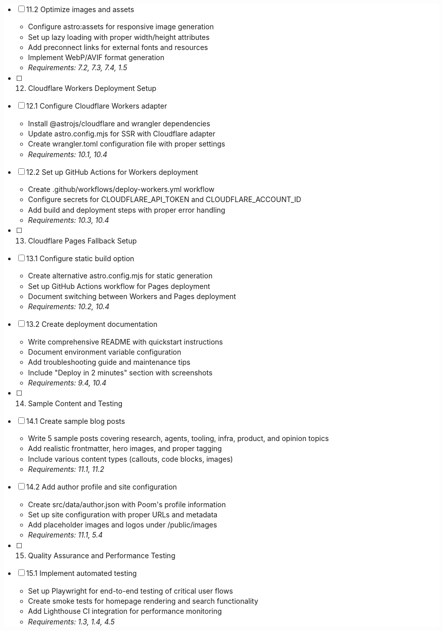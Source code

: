 - [ ] 11.2 Optimize images and assets

  - Configure astro:assets for responsive image generation
  - Set up lazy loading with proper width/height attributes
  - Add preconnect links for external fonts and resources
  - Implement WebP/AVIF format generation
  - _Requirements: 7.2, 7.3, 7.4, 1.5_

- [ ] 12. Cloudflare Workers Deployment Setup
- [ ] 12.1 Configure Cloudflare Workers adapter

  - Install @astrojs/cloudflare and wrangler dependencies
  - Update astro.config.mjs for SSR with Cloudflare adapter
  - Create wrangler.toml configuration file with proper settings
  - _Requirements: 10.1, 10.4_

- [ ] 12.2 Set up GitHub Actions for Workers deployment

  - Create .github/workflows/deploy-workers.yml workflow
  - Configure secrets for CLOUDFLARE_API_TOKEN and CLOUDFLARE_ACCOUNT_ID
  - Add build and deployment steps with proper error handling
  - _Requirements: 10.3, 10.4_

- [ ] 13. Cloudflare Pages Fallback Setup
- [ ] 13.1 Configure static build option

  - Create alternative astro.config.mjs for static generation
  - Set up GitHub Actions workflow for Pages deployment
  - Document switching between Workers and Pages deployment
  - _Requirements: 10.2, 10.4_

- [ ] 13.2 Create deployment documentation

  - Write comprehensive README with quickstart instructions
  - Document environment variable configuration
  - Add troubleshooting guide and maintenance tips
  - Include "Deploy in 2 minutes" section with screenshots
  - _Requirements: 9.4, 10.4_

- [ ] 14. Sample Content and Testing
- [ ] 14.1 Create sample blog posts

  - Write 5 sample posts covering research, agents, tooling, infra, product, and opinion topics
  - Add realistic frontmatter, hero images, and proper tagging
  - Include various content types (callouts, code blocks, images)
  - _Requirements: 11.1, 11.2_

- [ ] 14.2 Add author profile and site configuration

  - Create src/data/author.json with Poom's profile information
  - Set up site configuration with proper URLs and metadata
  - Add placeholder images and logos under /public/images
  - _Requirements: 11.1, 5.4_

- [ ] 15. Quality Assurance and Performance Testing
- [ ] 15.1 Implement automated testing

  - Set up Playwright for end-to-end testing of critical user flows
  - Create smoke tests for homepage rendering and search functionality
  - Add Lighthouse CI integration for performance monitoring
  - _Requirements: 1.3, 1.4, 4.5_
